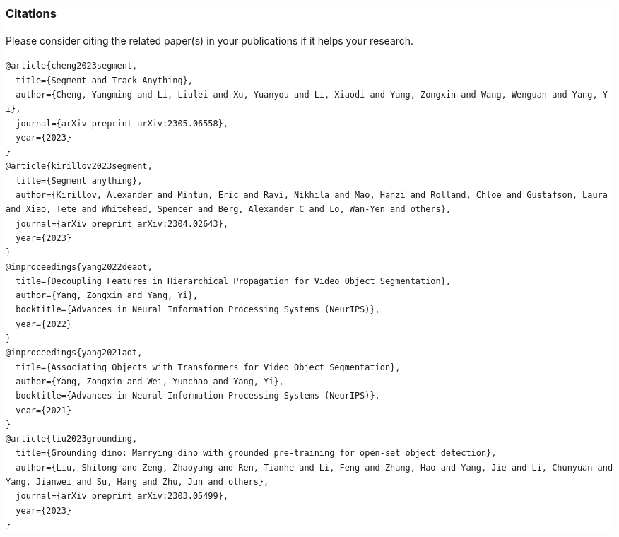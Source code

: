 ### Citations
Please consider citing the related paper(s) in your publications if it helps your research.
```
@article{cheng2023segment,
  title={Segment and Track Anything},
  author={Cheng, Yangming and Li, Liulei and Xu, Yuanyou and Li, Xiaodi and Yang, Zongxin and Wang, Wenguan and Yang, Yi},
  journal={arXiv preprint arXiv:2305.06558},
  year={2023}
}
@article{kirillov2023segment,
  title={Segment anything},
  author={Kirillov, Alexander and Mintun, Eric and Ravi, Nikhila and Mao, Hanzi and Rolland, Chloe and Gustafson, Laura and Xiao, Tete and Whitehead, Spencer and Berg, Alexander C and Lo, Wan-Yen and others},
  journal={arXiv preprint arXiv:2304.02643},
  year={2023}
}
@inproceedings{yang2022deaot,
  title={Decoupling Features in Hierarchical Propagation for Video Object Segmentation},
  author={Yang, Zongxin and Yang, Yi},
  booktitle={Advances in Neural Information Processing Systems (NeurIPS)},
  year={2022}
}
@inproceedings{yang2021aot,
  title={Associating Objects with Transformers for Video Object Segmentation},
  author={Yang, Zongxin and Wei, Yunchao and Yang, Yi},
  booktitle={Advances in Neural Information Processing Systems (NeurIPS)},
  year={2021}
}
@article{liu2023grounding,
  title={Grounding dino: Marrying dino with grounded pre-training for open-set object detection},
  author={Liu, Shilong and Zeng, Zhaoyang and Ren, Tianhe and Li, Feng and Zhang, Hao and Yang, Jie and Li, Chunyuan and Yang, Jianwei and Su, Hang and Zhu, Jun and others},
  journal={arXiv preprint arXiv:2303.05499},
  year={2023}
}
```

